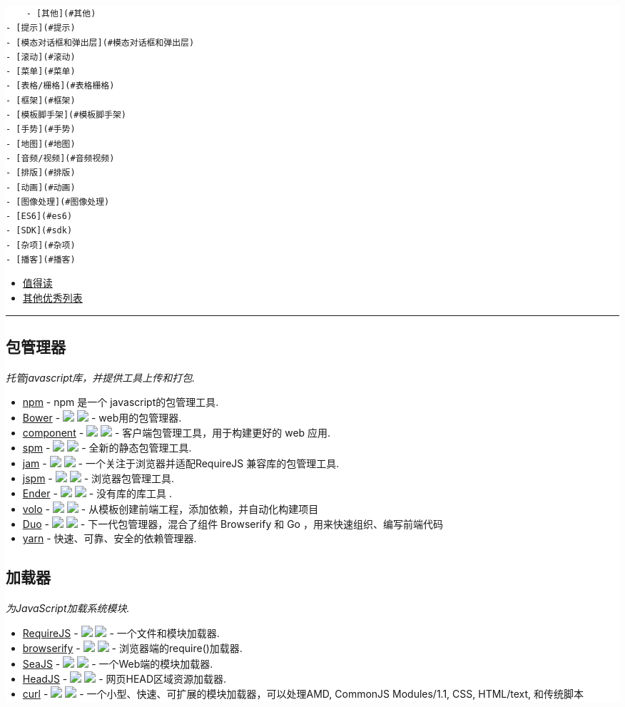         - [其他](#其他)
    - [提示](#提示)
    - [模态对话框和弹出层](#模态对话框和弹出层)
    - [滚动](#滚动)
    - [菜单](#菜单)
    - [表格/栅格](#表格栅格)
    - [框架](#框架)
    - [模板脚手架](#模板脚手架)
    - [手势](#手势)
    - [地图](#地图)
    - [音频/视频](#音频视频)
    - [排版](#排版)
    - [动画](#动画)
    - [图像处理](#图像处理)
    - [ES6](#es6)
    - [SDK](#sdk)
    - [杂项](#杂项)
    - [播客](#播客)
- [值得读](#值得读)
- [其他优秀列表](#其他优秀列表)

----

## 包管理器
*托管javascript库，并提供工具上传和打包.*

* [npm](https://www.npmjs.com/) - npm 是一个 javascript的包管理工具.
* [Bower](https://github.com/bower/bower) - ![](https://flat.badgen.net/github/stars/bower/bower)  ![](https://flat.badgen.net/github/last-commit/bower/bower) - web用的包管理器.
* [component](https://github.com/componentjs/component) - ![](https://flat.badgen.net/github/stars/componentjs/component)  ![](https://flat.badgen.net/github/last-commit/componentjs/component) - 客户端包管理工具，用于构建更好的 web 应用.
* [spm](https://github.com/spmjs/spm) - ![](https://flat.badgen.net/github/stars/spmjs/spm)  ![](https://flat.badgen.net/github/last-commit/spmjs/spm) - 全新的静态包管理工具.
* [jam](https://github.com/caolan/jam) - ![](https://flat.badgen.net/github/stars/caolan/jam)  ![](https://flat.badgen.net/github/last-commit/caolan/jam) - 一个关注于浏览器并适配RequireJS 兼容库的包管理工具.
* [jspm](https://github.com/jspm/jspm-cli) - ![](https://flat.badgen.net/github/stars/jspm/jspm-cli)  ![](https://flat.badgen.net/github/last-commit/jspm/jspm-cli) - 浏览器包管理工具.
* [Ender](https://github.com/ender-js/Ender) - ![](https://flat.badgen.net/github/stars/ender-js/Ender)  ![](https://flat.badgen.net/github/last-commit/ender-js/Ender) - 没有库的库工具   .
* [volo](https://github.com/volojs/volo) - ![](https://flat.badgen.net/github/stars/volojs/volo)  ![](https://flat.badgen.net/github/last-commit/volojs/volo) - 从模板创建前端工程，添加依赖，并自动化构建项目
* [Duo](https://github.com/duojs/duo) - ![](https://flat.badgen.net/github/stars/duojs/duo)  ![](https://flat.badgen.net/github/last-commit/duojs/duo) - 下一代包管理器，混合了组件 Browserify 和 Go ，用来快速组织、编写前端代码
* [yarn](https://yarnpkg.com/) - 快速、可靠、安全的依赖管理器.


## 加载器
*为JavaScript加载系统模块.*

* [RequireJS](https://github.com/requirejs/requirejs) - ![](https://flat.badgen.net/github/stars/requirejs/requirejs)  ![](https://flat.badgen.net/github/last-commit/requirejs/requirejs) - 一个文件和模块加载器.
* [browserify](https://github.com/browserify/browserify) - ![](https://flat.badgen.net/github/stars/browserify/browserify)  ![](https://flat.badgen.net/github/last-commit/browserify/browserify) - 浏览器端的require()加载器.
* [SeaJS](https://github.com/seajs/seajs) - ![](https://flat.badgen.net/github/stars/seajs/seajs)  ![](https://flat.badgen.net/github/last-commit/seajs/seajs) - 一个Web端的模块加载器.
* [HeadJS](https://github.com/headjs/headjs) - ![](https://flat.badgen.net/github/stars/headjs/headjs)  ![](https://flat.badgen.net/github/last-commit/headjs/headjs) - 网页HEAD区域资源加载器.
* [curl](https://github.com/cujojs/curl) - ![](https://flat.badgen.net/github/stars/cujojs/curl)  ![](https://flat.badgen.net/github/last-commit/cujojs/curl) - 一个小型、快速、可扩展的模块加载器，可以处理AMD, CommonJS Modules/1.1, CSS, HTML/text, 和传统脚本